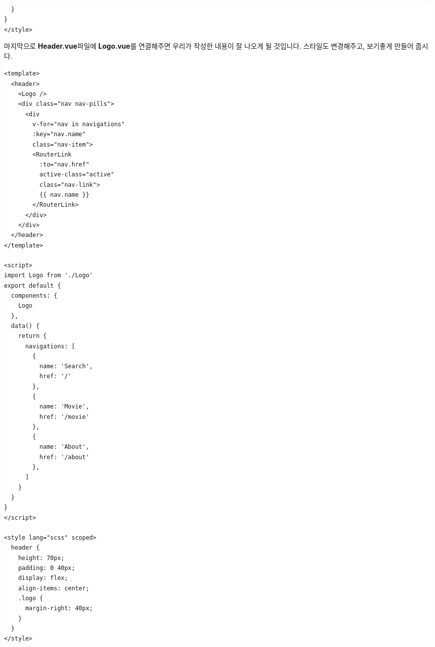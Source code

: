 ```vue
  }
}
</style>
```
마지막으로 **Header.vue**파일에 **Logo.vue**를 연결해주면 우리가 작성한 내용이 잘 나오게 될 것입니다. 스타일도 변경해주고, 보기좋게 만들어 줍시다.

```vue
<template>
  <header>
    <Logo />
    <div class="nav nav-pills">
      <div
        v-for="nav in navigations"
        :key="nav.name"
        class="nav-item">
        <RouterLink 
          :to="nav.href"
          active-class="active"
          class="nav-link">
          {{ nav.name }}
        </RouterLink>
      </div>
    </div>
  </header>
</template>

<script>
import Logo from './Logo'
export default {
  components: {
    Logo
  },
  data() {
    return {
      navigations: [
        {
          name: 'Search',
          href: '/'
        },
        {
          name: 'Movie',
          href: '/movie'
        },
        {
          name: 'About',
          href: '/about'
        },
      ]
    }
  }
}
</script>

<style lang="scss" scoped>
  header {
    height: 70px;
    padding: 0 40px;
    display: flex;
    align-items: center;
    .logo {
      margin-right: 40px;
    }
  }
</style>
```